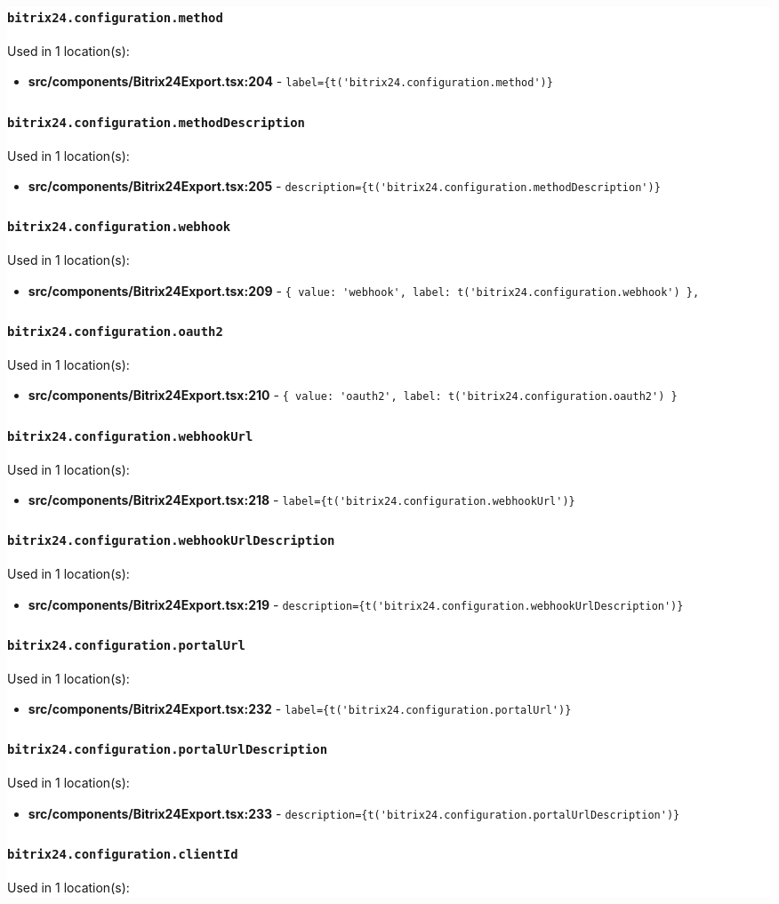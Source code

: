 ### `bitrix24.configuration.method`

Used in 1 location(s):

- **src/components/Bitrix24Export.tsx:204** - `label={t('bitrix24.configuration.method')}`

### `bitrix24.configuration.methodDescription`

Used in 1 location(s):

- **src/components/Bitrix24Export.tsx:205** - `description={t('bitrix24.configuration.methodDescription')}`

### `bitrix24.configuration.webhook`

Used in 1 location(s):

- **src/components/Bitrix24Export.tsx:209** - `{ value: 'webhook', label: t('bitrix24.configuration.webhook') },`

### `bitrix24.configuration.oauth2`

Used in 1 location(s):

- **src/components/Bitrix24Export.tsx:210** - `{ value: 'oauth2', label: t('bitrix24.configuration.oauth2') }`

### `bitrix24.configuration.webhookUrl`

Used in 1 location(s):

- **src/components/Bitrix24Export.tsx:218** - `label={t('bitrix24.configuration.webhookUrl')}`

### `bitrix24.configuration.webhookUrlDescription`

Used in 1 location(s):

- **src/components/Bitrix24Export.tsx:219** - `description={t('bitrix24.configuration.webhookUrlDescription')}`

### `bitrix24.configuration.portalUrl`

Used in 1 location(s):

- **src/components/Bitrix24Export.tsx:232** - `label={t('bitrix24.configuration.portalUrl')}`

### `bitrix24.configuration.portalUrlDescription`

Used in 1 location(s):

- **src/components/Bitrix24Export.tsx:233** - `description={t('bitrix24.configuration.portalUrlDescription')}`

### `bitrix24.configuration.clientId`

Used in 1 location(s):
